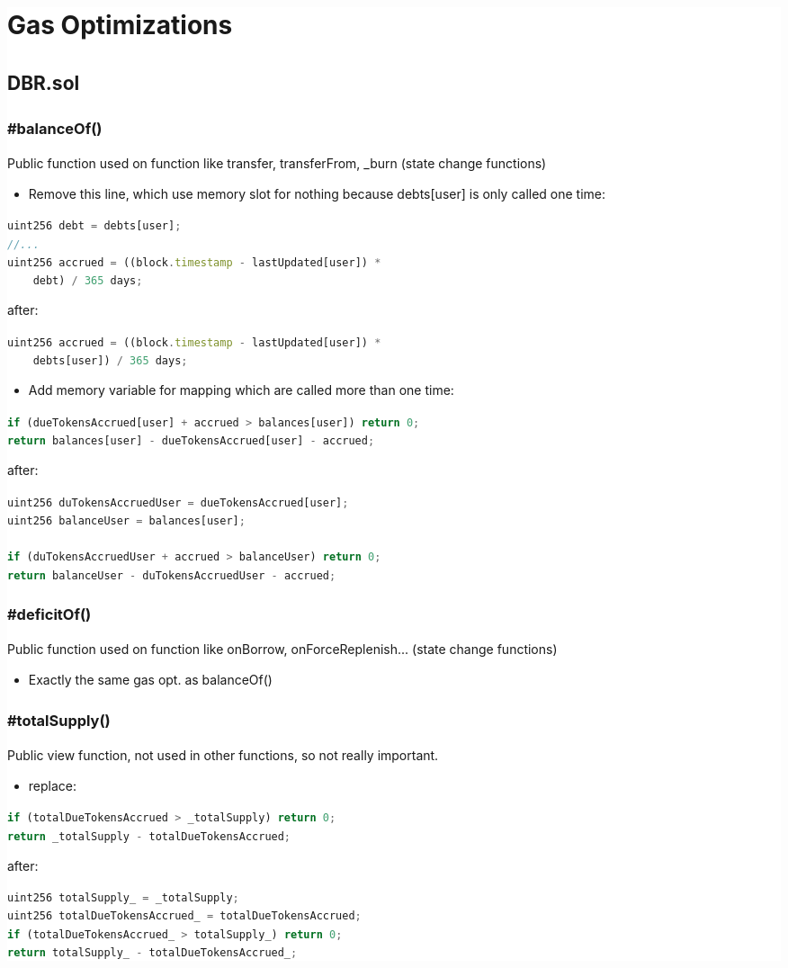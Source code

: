 # Gas Optimizations

## DBR.sol

### #balanceOf()
Public function used on function like transfer, transferFrom, _burn (state change functions)
- Remove this line, which use memory slot for nothing because debts[user] is only called one time:
```js
uint256 debt = debts[user];
//...
uint256 accrued = ((block.timestamp - lastUpdated[user]) *
    debt) / 365 days;
```
after:
```js
uint256 accrued = ((block.timestamp - lastUpdated[user]) *
    debts[user]) / 365 days;
```
- Add memory variable for mapping which are called more than one time:
```js
if (dueTokensAccrued[user] + accrued > balances[user]) return 0;
return balances[user] - dueTokensAccrued[user] - accrued;
```
after:
```js
uint256 duTokensAccruedUser = dueTokensAccrued[user];
uint256 balanceUser = balances[user];

if (duTokensAccruedUser + accrued > balanceUser) return 0;
return balanceUser - duTokensAccruedUser - accrued;
```
### #deficitOf()
Public function used on function like onBorrow, onForceReplenish... (state change functions)
- Exactly the same gas opt. as balanceOf()

### #totalSupply()
Public view function, not used in other functions, so not really important.
- replace:
```js
if (totalDueTokensAccrued > _totalSupply) return 0;
return _totalSupply - totalDueTokensAccrued;
```
after:
```js
uint256 totalSupply_ = _totalSupply;
uint256 totalDueTokensAccrued_ = totalDueTokensAccrued;
if (totalDueTokensAccrued_ > totalSupply_) return 0;
return totalSupply_ - totalDueTokensAccrued_;
```
